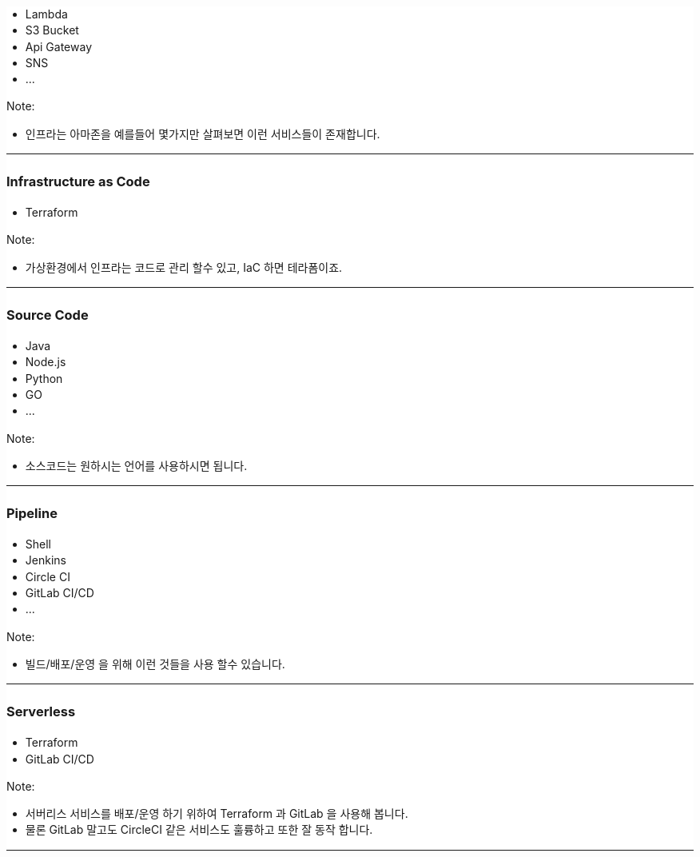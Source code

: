 * Lambda
* S3 Bucket
* Api Gateway
* SNS
* ...

Note:
- 인프라는 아마존을 예를들어 몇가지만 살펴보면 이런 서비스들이 존재합니다.

---

### Infrastructure as Code

* Terraform

Note:
- 가상환경에서 인프라는 코드로 관리 할수 있고, IaC 하면 테라폼이죠.

---

### Source Code

* Java
* Node.js
* Python
* GO
* ...

Note:
- 소스코드는 원하시는 언어를 사용하시면 됩니다.

---

### Pipeline

* Shell
* Jenkins
* Circle CI
* GitLab CI/CD
* ...

Note:
- 빌드/배포/운영 을 위해 이런 것들을 사용 할수 있습니다.

---

### Serverless

* Terraform
* GitLab CI/CD

Note:
- 서버리스 서비스를 배포/운영 하기 위하여 Terraform 과 GitLab 을 사용해 봅니다.
- 물론 GitLab 말고도 CircleCI 같은 서비스도 훌륭하고 또한 잘 동작 합니다.

---
